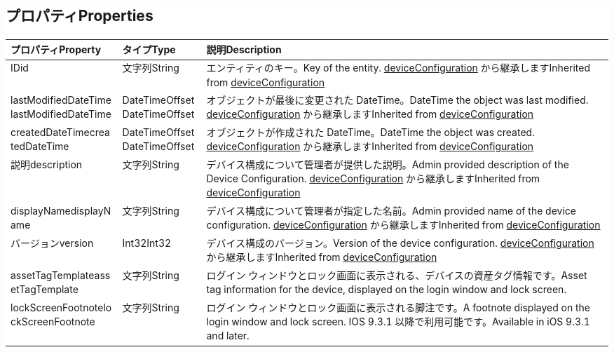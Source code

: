 ## <a name="properties"></a><span data-ttu-id="8232a-124">プロパティ</span><span class="sxs-lookup"><span data-stu-id="8232a-124">Properties</span></span>
|<span data-ttu-id="8232a-125">プロパティ</span><span class="sxs-lookup"><span data-stu-id="8232a-125">Property</span></span>|<span data-ttu-id="8232a-126">タイプ</span><span class="sxs-lookup"><span data-stu-id="8232a-126">Type</span></span>|<span data-ttu-id="8232a-127">説明</span><span class="sxs-lookup"><span data-stu-id="8232a-127">Description</span></span>|
|:---|:---|:---|
|<span data-ttu-id="8232a-128">ID</span><span class="sxs-lookup"><span data-stu-id="8232a-128">id</span></span>|<span data-ttu-id="8232a-129">文字列</span><span class="sxs-lookup"><span data-stu-id="8232a-129">String</span></span>|<span data-ttu-id="8232a-130">エンティティのキー。</span><span class="sxs-lookup"><span data-stu-id="8232a-130">Key of the entity.</span></span> <span data-ttu-id="8232a-131">[deviceConfiguration](../resources/intune_deviceconfig_deviceconfiguration.md) から継承します</span><span class="sxs-lookup"><span data-stu-id="8232a-131">Inherited from [deviceConfiguration](../resources/intune_deviceconfig_deviceconfiguration.md)</span></span>|
|<span data-ttu-id="8232a-132">lastModifiedDateTime</span><span class="sxs-lookup"><span data-stu-id="8232a-132">lastModifiedDateTime</span></span>|<span data-ttu-id="8232a-133">DateTimeOffset</span><span class="sxs-lookup"><span data-stu-id="8232a-133">DateTimeOffset</span></span>|<span data-ttu-id="8232a-134">オブジェクトが最後に変更された DateTime。</span><span class="sxs-lookup"><span data-stu-id="8232a-134">DateTime the object was last modified.</span></span> <span data-ttu-id="8232a-135">[deviceConfiguration](../resources/intune_deviceconfig_deviceconfiguration.md) から継承します</span><span class="sxs-lookup"><span data-stu-id="8232a-135">Inherited from [deviceConfiguration](../resources/intune_deviceconfig_deviceconfiguration.md)</span></span>|
|<span data-ttu-id="8232a-136">createdDateTime</span><span class="sxs-lookup"><span data-stu-id="8232a-136">createdDateTime</span></span>|<span data-ttu-id="8232a-137">DateTimeOffset</span><span class="sxs-lookup"><span data-stu-id="8232a-137">DateTimeOffset</span></span>|<span data-ttu-id="8232a-138">オブジェクトが作成された DateTime。</span><span class="sxs-lookup"><span data-stu-id="8232a-138">DateTime the object was created.</span></span> <span data-ttu-id="8232a-139">[deviceConfiguration](../resources/intune_deviceconfig_deviceconfiguration.md) から継承します</span><span class="sxs-lookup"><span data-stu-id="8232a-139">Inherited from [deviceConfiguration](../resources/intune_deviceconfig_deviceconfiguration.md)</span></span>|
|<span data-ttu-id="8232a-140">説明</span><span class="sxs-lookup"><span data-stu-id="8232a-140">description</span></span>|<span data-ttu-id="8232a-141">文字列</span><span class="sxs-lookup"><span data-stu-id="8232a-141">String</span></span>|<span data-ttu-id="8232a-142">デバイス構成について管理者が提供した説明。</span><span class="sxs-lookup"><span data-stu-id="8232a-142">Admin provided description of the Device Configuration.</span></span> <span data-ttu-id="8232a-143">[deviceConfiguration](../resources/intune_deviceconfig_deviceconfiguration.md) から継承します</span><span class="sxs-lookup"><span data-stu-id="8232a-143">Inherited from [deviceConfiguration](../resources/intune_deviceconfig_deviceconfiguration.md)</span></span>|
|<span data-ttu-id="8232a-144">displayName</span><span class="sxs-lookup"><span data-stu-id="8232a-144">displayName</span></span>|<span data-ttu-id="8232a-145">文字列</span><span class="sxs-lookup"><span data-stu-id="8232a-145">String</span></span>|<span data-ttu-id="8232a-146">デバイス構成について管理者が指定した名前。</span><span class="sxs-lookup"><span data-stu-id="8232a-146">Admin provided name of the device configuration.</span></span> <span data-ttu-id="8232a-147">[deviceConfiguration](../resources/intune_deviceconfig_deviceconfiguration.md) から継承します</span><span class="sxs-lookup"><span data-stu-id="8232a-147">Inherited from [deviceConfiguration](../resources/intune_deviceconfig_deviceconfiguration.md)</span></span>|
|<span data-ttu-id="8232a-148">バージョン</span><span class="sxs-lookup"><span data-stu-id="8232a-148">version</span></span>|<span data-ttu-id="8232a-149">Int32</span><span class="sxs-lookup"><span data-stu-id="8232a-149">Int32</span></span>|<span data-ttu-id="8232a-150">デバイス構成のバージョン。</span><span class="sxs-lookup"><span data-stu-id="8232a-150">Version of the device configuration.</span></span> <span data-ttu-id="8232a-151">[deviceConfiguration](../resources/intune_deviceconfig_deviceconfiguration.md) から継承します</span><span class="sxs-lookup"><span data-stu-id="8232a-151">Inherited from [deviceConfiguration](../resources/intune_deviceconfig_deviceconfiguration.md)</span></span>|
|<span data-ttu-id="8232a-152">assetTagTemplate</span><span class="sxs-lookup"><span data-stu-id="8232a-152">assetTagTemplate</span></span>|<span data-ttu-id="8232a-153">文字列</span><span class="sxs-lookup"><span data-stu-id="8232a-153">String</span></span>|<span data-ttu-id="8232a-154">ログイン ウィンドウとロック画面に表示される、デバイスの資産タグ情報です。</span><span class="sxs-lookup"><span data-stu-id="8232a-154">Asset tag information for the device, displayed on the login window and lock screen.</span></span>|
|<span data-ttu-id="8232a-155">lockScreenFootnote</span><span class="sxs-lookup"><span data-stu-id="8232a-155">lockScreenFootnote</span></span>|<span data-ttu-id="8232a-156">文字列</span><span class="sxs-lookup"><span data-stu-id="8232a-156">String</span></span>|<span data-ttu-id="8232a-157">ログイン ウィンドウとロック画面に表示される脚注です。</span><span class="sxs-lookup"><span data-stu-id="8232a-157">A footnote displayed on the login window and lock screen.</span></span> <span data-ttu-id="8232a-158">IOS 9.3.1 以降で利用可能です。</span><span class="sxs-lookup"><span data-stu-id="8232a-158">Available in iOS 9.3.1 and later.</span></span>|
